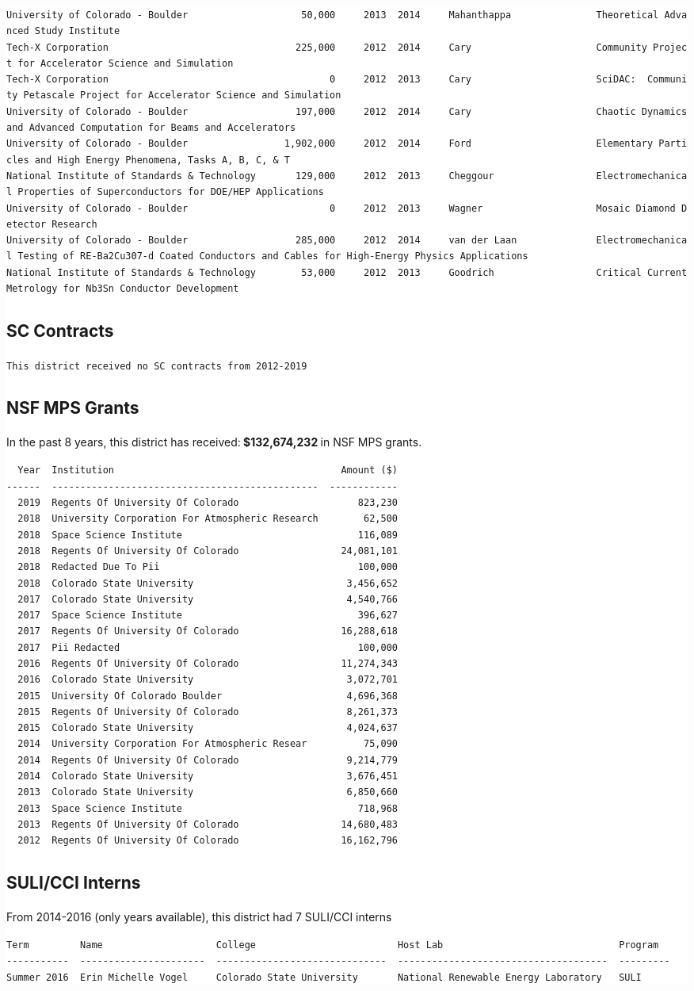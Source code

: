 ```
University of Colorado - Boulder                    50,000     2013  2014     Mahanthappa               Theoretical Advanced Study Institute
Tech-X Corporation                                 225,000     2012  2014     Cary                      Community Project for Accelerator Science and Simulation
Tech-X Corporation                                       0     2012  2013     Cary                      SciDAC:  Community Petascale Project for Accelerator Science and Simulation
University of Colorado - Boulder                   197,000     2012  2014     Cary                      Chaotic Dynamics and Advanced Computation for Beams and Accelerators
University of Colorado - Boulder                 1,902,000     2012  2014     Ford                      Elementary Particles and High Energy Phenomena, Tasks A, B, C, & T
National Institute of Standards & Technology       129,000     2012  2013     Cheggour                  Electromechanical Properties of Superconductors for DOE/HEP Applications
University of Colorado - Boulder                         0     2012  2013     Wagner                    Mosaic Diamond Detector Research
University of Colorado - Boulder                   285,000     2012  2014     van der Laan              Electromechanical Testing of RE-Ba2Cu307-d Coated Conductors and Cables for High-Energy Physics Applications
National Institute of Standards & Technology        53,000     2012  2013     Goodrich                  Critical Current Metrology for Nb3Sn Conductor Development
```
## SC Contracts
```
This district received no SC contracts from 2012-2019
```
## NSF MPS Grants
In the past 8 years, this district has received:<b> $132,674,232 </b>in NSF MPS grants.
```
  Year  Institution                                        Amount ($)
------  -----------------------------------------------  ------------
  2019  Regents Of University Of Colorado                     823,230
  2018  University Corporation For Atmospheric Research        62,500
  2018  Space Science Institute                               116,089
  2018  Regents Of University Of Colorado                  24,081,101
  2018  Redacted Due To Pii                                   100,000
  2018  Colorado State University                           3,456,652
  2017  Colorado State University                           4,540,766
  2017  Space Science Institute                               396,627
  2017  Regents Of University Of Colorado                  16,288,618
  2017  Pii Redacted                                          100,000
  2016  Regents Of University Of Colorado                  11,274,343
  2016  Colorado State University                           3,072,701
  2015  University Of Colorado Boulder                      4,696,368
  2015  Regents Of University Of Colorado                   8,261,373
  2015  Colorado State University                           4,024,637
  2014  University Corporation For Atmospheric Resear          75,090
  2014  Regents Of University Of Colorado                   9,214,779
  2014  Colorado State University                           3,676,451
  2013  Colorado State University                           6,850,660
  2013  Space Science Institute                               718,968
  2013  Regents Of University Of Colorado                  14,680,483
  2012  Regents Of University Of Colorado                  16,162,796
```
## SULI/CCI Interns
From 2014-2016 (only years available), this district had 7 SULI/CCI interns
```
Term         Name                    College                         Host Lab                               Program
-----------  ----------------------  ------------------------------  -------------------------------------  ---------
Summer 2016  Erin Michelle Vogel     Colorado State University       National Renewable Energy Laboratory   SULI
```